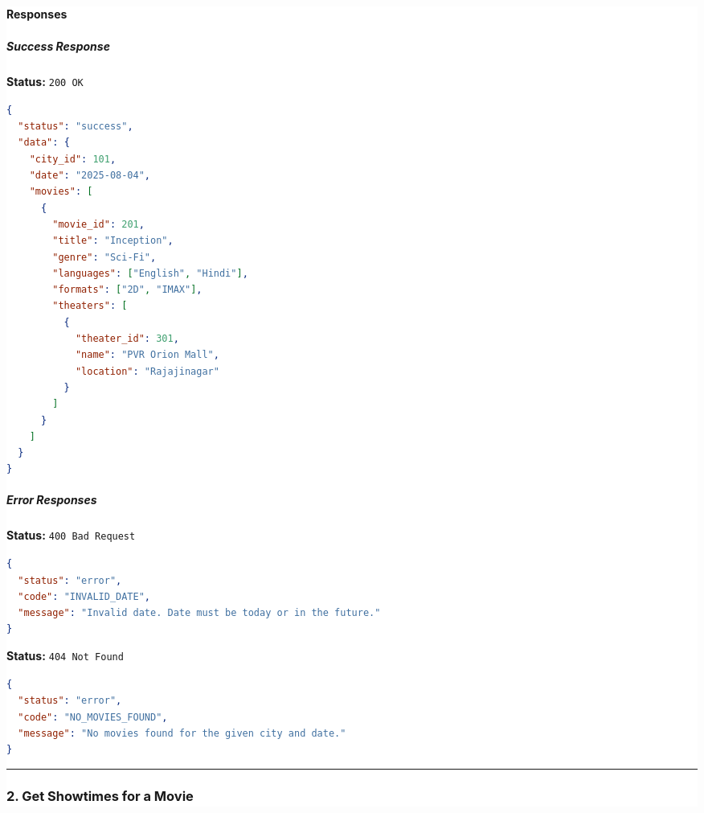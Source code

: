 #### Responses

##### Success Response
**Status:** `200 OK`
```json
{
  "status": "success",
  "data": {
    "city_id": 101,
    "date": "2025-08-04",
    "movies": [
      {
        "movie_id": 201,
        "title": "Inception",
        "genre": "Sci-Fi",
        "languages": ["English", "Hindi"],
        "formats": ["2D", "IMAX"],
        "theaters": [
          {
            "theater_id": 301,
            "name": "PVR Orion Mall",
            "location": "Rajajinagar"
          }
        ]
      }
    ]
  }
}
```

##### Error Responses
**Status:** `400 Bad Request`
```json
{
  "status": "error",
  "code": "INVALID_DATE",
  "message": "Invalid date. Date must be today or in the future."
}
```

**Status:** `404 Not Found`
```json
{
  "status": "error",
  "code": "NO_MOVIES_FOUND",
  "message": "No movies found for the given city and date."
}
```

---

### 2. Get Showtimes for a Movie
